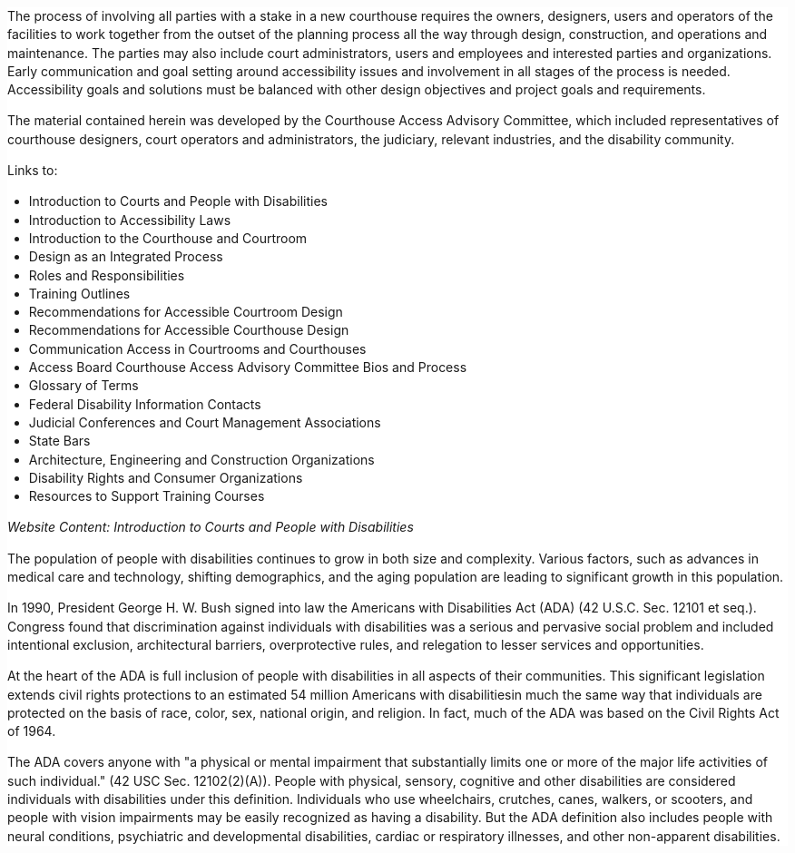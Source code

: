 The process of involving all parties with a stake in a new courthouse requires the owners, designers, users and operators of the facilities to work together from the outset of the planning process all the way through design, construction, and operations and maintenance. The parties may also include court administrators, users and employees and interested parties and organizations. Early communication and goal setting around accessibility issues and involvement in all stages of the process is needed. Accessibility goals and solutions must be balanced with other design objectives and project goals and requirements.

The material contained herein was developed by the Courthouse Access Advisory Committee, which included representatives of courthouse designers, court operators and administrators, the judiciary, relevant industries, and the disability community.

Links to:

-   Introduction to Courts and People with Disabilities
-   Introduction to Accessibility Laws
-   Introduction to the Courthouse and Courtroom
-   Design as an Integrated Process
-   Roles and Responsibilities
-   Training Outlines
-   Recommendations for Accessible Courtroom Design
-   Recommendations for Accessible Courthouse Design
-   Communication Access in Courtrooms and Courthouses
-   Access Board Courthouse Access Advisory Committee Bios and Process
-   Glossary of Terms
-   Federal Disability Information Contacts
-   Judicial Conferences and Court Management Associations
-   State Bars
-   Architecture, Engineering and Construction Organizations
-   Disability Rights and Consumer Organizations
-   Resources to Support Training Courses

*Website Content: Introduction to Courts and People with Disabilities*

The population of people with disabilities continues to grow in both size and complexity. Various factors, such as advances in medical care and technology, shifting demographics, and the aging population are leading to significant growth in this population.

In 1990, President George H. W. Bush signed into law the Americans with Disabilities Act (ADA) (42 U.S.C. Sec. 12101 et seq.). Congress found that discrimination against individuals with disabilities was a serious and pervasive social problem and included intentional exclusion, architectural barriers, overprotective rules, and relegation to lesser services and opportunities.

At the heart of the ADA is full inclusion of people with disabilities in all aspects of their communities. This significant legislation extends civil rights protections to an estimated 54 million Americans with disabilitiesin much the same way that individuals are protected on the basis of race, color, sex, national origin, and religion. In fact, much of the ADA was based on the Civil Rights Act of 1964.

The ADA covers anyone with "a physical or mental impairment that substantially limits one or more of the major life activities of such individual." (42 USC Sec. 12102(2)(A)). People with physical, sensory, cognitive and other disabilities are considered individuals with disabilities under this definition. Individuals who use wheelchairs, crutches, canes, walkers, or scooters, and people with vision impairments may be easily recognized as having a disability. But the ADA definition also includes people with neural conditions, psychiatric and developmental disabilities, cardiac or respiratory illnesses, and other non-apparent disabilities.
